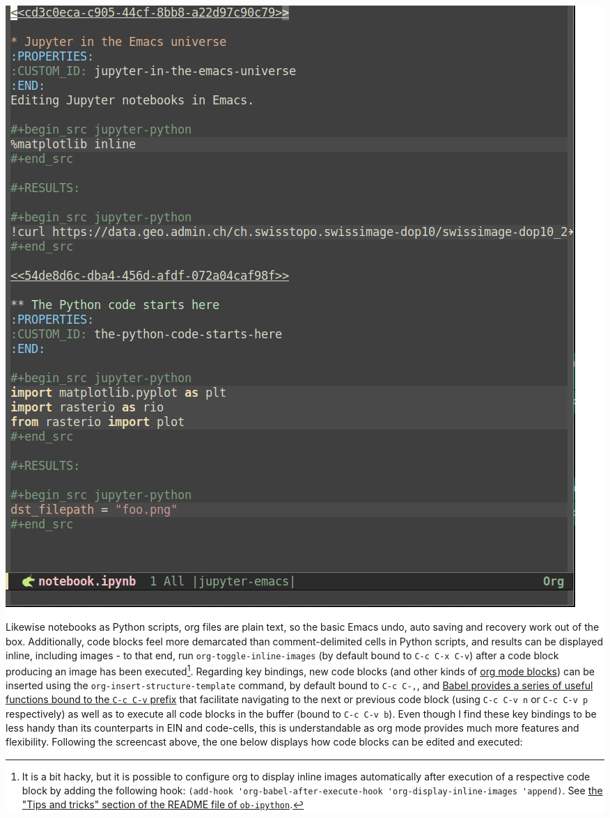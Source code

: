 ![Notebooks as org documents setup](/assets/images/jupyter_emacs/org-setup.gif)

Likewise notebooks as Python scripts, org files are plain text, so the basic Emacs undo, auto saving and recovery work out of the box. Additionally, code blocks feel more demarcated than comment-delimited cells in Python scripts, and results can be displayed inline, including images - to that end, run `org-toggle-inline-images` (by default bound to `C-c C-x C-v`) after a code block producing an image has been executed[^org-inline-images]. Regarding key bindings, new code blocks (and other kinds of [org mode blocks](https://orgmode.org/org.html#Blocks-1)) can be inserted using the `org-insert-structure-template` command, by default bound to `C-c C-,`, and [Babel provides a series of useful functions bound to the `C-c C-v` prefix](https://orgmode.org/org.html#Key-bindings-and-Useful-Functions) that facilitate navigating to the next or previous code block (using `C-c C-v n` or `C-c C-v p` respectively) as well as to execute all code blocks in the buffer (bound to `C-c C-v b`). Even though I find these key bindings to be less handy than its counterparts in EIN and code-cells, this is understandable as org mode provides much more features and flexibility. Following the screencast above, the one below displays how code blocks can be edited and executed:


[^notebook-jakevdp]: See Jake VanderPlas (2015). "The State of the Stack", In 14th Python in Science Conference (SciPy). [Slides](https://speakerdeck.com/jakevdp/the-state-of-the-stack-scipy-2015-keynote).
[^nature-jupyter]: See Jeffrey M. Perkel (2018). "Why Jupyter is data scientists’ computational notebook of choice", Nature. [www.nature.com/articles/d41586-018-07196-1](https://www.nature.com/articles/d41586-018-07196-1).
[^nature-ten-codes]: See Jeffrey M. Perkel (2021). "Ten computer codes that transformed science", Nature. [www.nature.com/articles/d41586-021-00075-2](https://www.nature.com/articles/d41586-021-00075-2).
[^lisp-repl]: See Deutsch, L., E. Berkeley, and D. G. Bobrow (1964). "The LISP implementation for the PDP-1 computer.". [s3data.computerhistory.org/pdp-1/DEC.pdp_1.1964.102650371.pdf](http://s3data.computerhistory.org/pdp-1/DEC.pdp_1.1964.102650371.pdf).
[^reproducibility-pimentel]: See Pimentel, J. F., Murta, L., Braganholo, V., & Freire, J. (2019). A large-scale study about quality and reproducibility of jupyter notebooks. In 2019 IEEE/ACM 16th international conference on mining software repositories (MSR) (pp. 507-517). IEEE. [doi.org/10.1109/MSR.2019.00077](https://doi.org/10.1109/MSR.2019.00077).
[^ten-rules]: See Rule, A., Birmingham, A., Zuniga, C., Altintas, I., Huang, S. C., Knight, R., ... & Rose, P. W. (2019). Ten simple rules for writing and sharing computational analyses in Jupyter Notebooks. PLoS computational biology, 15(7), e1007007. [doi.org/10.1371/journal.pcbi.1007007](https://doi.org/10.1371/journal.pcbi.1007007).
[^notebooks-state]: I am thinking of the "I Don't Like Notebooks" talk at JupyterCon 2018 by Joel Grus ([link to the slides](https://docs.google.com/presentation/d/1n2RlMdmv1p25Xy5thJUhkKGvjtV-dkAIsUXP-AL4ffI]) but there have been many others. Overall, I would use [a quote from Reddit about the talk by Joel Grus](https://www.reddit.com/r/Python/comments/9aoi35/comment/e4xlm8v/) to summarize the issue of notebooks, hidden state and reproducibility: "Notebooks are powerful, yes, but something can be said for mastering the screwdriver before diving into power tools.".
[^emacs-python-ide]: See ["Python Programming in Emacs"](https://www.emacswiki.org/emacs/PythonProgrammingInEmacs) at the EmacsWiki.
[^snakemacs]: The source code of my emacs setup is available at [martibosch/snakemacs](https://github.com/martibosch/snakemacs).
[^conda-ipykernel]: To connect a given conda/mamba environment to Jupyter, you first need to activate the environment (i.e., run `conda activate <env-name>`), install ipykernel as in `conda install -c conda-forge ipykernel`, and finally, the environment's Jupyter kernel can be registered to the list of available kernels by running `python -m ipykernel install --user --name=<env-name>`.
[^conda-advantages]: When it comes to managing virtual environments, I see two major advantages of conda/mamba, namely the ability of conda environments to manage the installation and update of Python itself (whereas virtualenv and venv rely on an existing and externally-managed Python executable - often the system Python itself) and manage non-Python packages, e.g., GDAL, CUDA dependencies and many more. See ["Conda: Myths and Misconceptions" by Jake VanderPlas](https://jakevdp.github.io/blog/2016/08/25/conda-myths-and-misconceptions) and ["The definitive guide to Python virtual environments with conda" by WhiteBox](https://whiteboxml.com/blog/the-definitive-guide-to-python-virtual-environments-with-conda).
[^virtualenv-jupyter]: See ["Create Virtual Environment using “virtualenv” and add it to Jupyter Notebook"](https://towardsdatascience.com/create-virtual-environment-using-virtualenv-and-add-it-to-jupyter-notebook-6e1bf4e03415) for an example alternative (to conda) setup for Python virtual environments and Jupyter using virtualenv. It should be possible to further enable automatic environment activation in Emacs using [auto-virtualenv](https://github.com/marcwebbie/auto-virtualenv) or [poetry.el](https://github.com/cybniv/poetry.el).
[^snakemacs-caveat]: A caveat of the proposed conda and emacs setup is that pyright needs to be installed _within each conda environment_ - otherwise the static type checking will not work when editing an Emacs buffer with an active conda environment. The same holds for formatting and linting tools such as [black](https://github.com/psf/black) or [ruff](https://beta.ruff.rs). To ensure that the required packages are installed in all conda environments by default, you may use the [`create_default_packages` option](https://conda.io/projects/conda/en/latest/user-guide/configuration/use-condarc.html#config-add-default-pkgs) in your `.condarc` configuration file. See the ["Conda environments and IDE features for Python buffers" section of the snakemacs `README.md`](https://github.com/martibosch/snakemacs#conda-environments-and-ide-features-for-python-buffers) for a more detailed overview of the caveat.
[^ein-undo]: See [github.com/millejoh/emacs-ipython-notebook/issues/841](https://github.com/millejoh/emacs-ipython-notebook/issues/841).
[^jupyter-lsp-completion]: The completion at point mechanisms from emacs-jupyter actually override those from LSP. Ideally, it should be possible to disable the emacs-jupyter completion in Python buffers so that all the IDE features are provided by LSP. See [github.com/nnicandro/emacs-jupyter/issues/344](https://github.com/nnicandro/emacs-jupyter/issues/344).
[^code-cells-magics-issue]: In fact, as of May 2023 there is another related bug, which is that evaluating cells with [cell-level magics](https://ipython.readthedocs.io/en/stable/interactive/magics.html#cell-magics) using the `code-cells-eval` command raises a Jupyter `UsageError`. Instead, cell-level magics work properly when selecting the cell region manually and using `jupyter-eval-region`. See [github.com/astoff/code-cells.el/issues/18](https://github.com/astoff/code-cells.el/issues/18).
[^jupytext-config-file]: It should be noted that the header block can be reduced to only include the kernel information by setting the Jupytext metadata in a configuration file. See the ["Jupytext configuration file"](https://jupytext.readthedocs.io/en/latest/config.html#jupytext-configuration-file) of the Jupytext documentation.
[^jupytext-outputs]: There is actually a proposal by Marc Wouts (the author of jupytext) to support including outputs in [the percent format](https://jupytext.readthedocs.io/en/latest/formats.html#the-percent-format) of Jupyter notebooks.
[^org-babel]: Babel was initially an extension to org, but it is integrated into the org core since its version 7.0. See [the org Manual](https://orgmode.org/org.html).
[^org-property-plus]: In the provided snippet, the property has been defined in two lines [using the `+` sign](https://orgmode.org/org.html#Property-Syntax) to avoid exceeding certain line length, but it could have been equivalently defined in a single line.
[^replacing-jupyter-org]: See the excellent post ["Replacing Jupyter Notebook with Org Mode"](https://sqrtminusone.xyz/posts/2021-05-01-org-python), by Pavel Korytov.
[^org-inline-images]: It is a bit hacky, but it is possible to configure org to display inline images automatically after execution of a respective code block by adding the following hook: `(add-hook 'org-babel-after-execute-hook 'org-display-inline-images 'append)`. See [the "Tips and tricks" section of the README file of `ob-ipython`](https://github.com/gregsexton/ob-ipython/blob/master/README.org#tips-and-tricks).
[^org-inline-editing]: Furthermore, the tab and return keys are mapped to `org-cycle` and `org-return` respectively, which have quite a complex behaviour that is very tricky to configure. This can be disabled by setting `org-src-tab-acts-natively` to `nil`, but then the code is not automatically indented. There is quite a vast collection of threads in the [Emacs sub-reddit](https://www.reddit.com/r/emacs/) and questions in the [Emacs Stack Exchange](https://emacs.stackexchange.com) about this issue, which in my experience all discourage inline editing in org mode.
[^org-ide-features]: While I have managed to obtain buffer-wide IDE features with `org-edit-special`, such a buffer corresponds to a single code block (equivalent to a single notebook cell). Therefore, the challenge is to obtain proper IDE features based on the whole org file (equivalent to the whole notebook), e.g., completion considering variables defined in other code blocks. In org mode, this would require _tangling_ code blocks to a file and activating an LSP client. Nevertheless, this is [not yet officially documented](https://github.com/emacs-lsp/lsp-mode/issues/2842) in lsp-mode, and the dedicated [lsp-org](https://emacs-lsp.github.io/lsp-mode/manual-language-docs/lsp-org/) mode is still in an experimental/alpha phase. Similarly, this remains [an open issue in eglot](https://github.com/joaotavora/eglot/issues/523). Additionally, tangling should be automated and synchronized (e.g., with tools such as [org-tanglesync](https://gitlab.com/mtekman/org-tanglesync.el) or [org-auto-tangle](https://github.com/yilkalargaw/org-auto-tangle)) so that IDE features are updated as source blocks are edited. Finally, I have seen suggested [the noweb syntax](https://orgmode.org/manual/Noweb-Reference-Syntax.html) may be used so that source code blocks can include references to other code blocks. However, as mentioned in the post above, I have not been able to find any working configuration that puts it all together to obtain org file-wide/notebook-wide IDE features.
[^org-ipynb-outputs]: The [ox-ipynb](https://github.com/jkitchin/ox-ipynb) module allows exporting org files to ipynb while preserving cell outputs. The tool does not support round trip conversion, but it should be possible to use ox-ipynb to export to ipynb, and then pandoc to convert them back to org if the file needs to be edited again. However such a is not straightforward to configure using code-cells, as `code-cells-convert-ipynb-style` expects strings representing shell commands and ox-ipynb does not provide any - it provides Emacs commands only.
[^polymode-jupyter]: I have not managed to find any configuration that properly links emacs-jupyter with polymode. While it is possible to use emacs-jupyter commands such as `jupyter-eval-line-or-region` in Python code blocks of polymode buffers, by default these commands do not recognize the code block boundaries, and thus the code has to be evaluated line by line. This can possibly be achieved but doing so requires a comprehensive understanding of [how polymode works](https://polymode.github.io/concepts/), which at first glance I have found to be too demanding. On the other hand, regarding IDE features, I managed to make LSP work following [an approach proposed in a GitHub issue](https://github.com/polymode/polymode/issues/305#issuecomment-1018700437), but it was quite impractical in terms of performance as LSP was activated at each code block, therefore, to get environment-aware IDE features, this also requires activating the corresponding environment. Similarly to org mode, this allows you to use multiple languages in the same notebook-like file, yet I rarely - or practically never - need that.